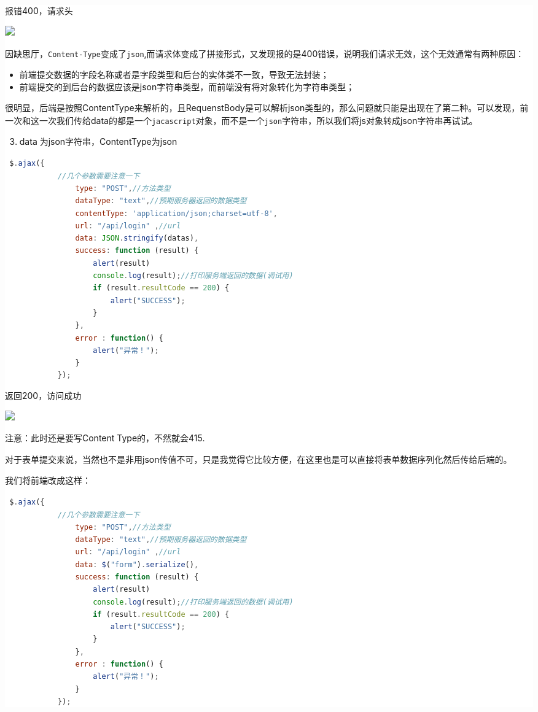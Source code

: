 报错400，请求头

![](http://pyopearjz.bkt.clouddn.com/a247ec52bacd26c873563c09291fd29.png)

因缺思厅，`Content-Type`变成了`json`,而请求体变成了拼接形式，又发现报的是400错误，说明我们请求无效，这个无效通常有两种原因：

+ 前端提交数据的字段名称或者是字段类型和后台的实体类不一致，导致无法封装；
+ 前端提交的到后台的数据应该是json字符串类型，而前端没有将对象转化为字符串类型；

很明显，后端是按照ContentType来解析的，且RequenstBody是可以解析json类型的，那么问题就只能是出现在了第二种。可以发现，前一次和这一次我们传给data的都是一个`jacascript`对象，而不是一个`json`字符串，所以我们将js对象转成json字符串再试试。

3. data 为json字符串，ContentType为json

```javascript
 $.ajax({
            //几个参数需要注意一下
                type: "POST",//方法类型
                dataType: "text",//预期服务器返回的数据类型
                contentType: 'application/json;charset=utf-8',
                url: "/api/login" ,//url
                data: JSON.stringify(datas),
                success: function (result) {
                    alert(result)
                    console.log(result);//打印服务端返回的数据(调试用)
                    if (result.resultCode == 200) {
                        alert("SUCCESS");
                    }
                },
                error : function() {
                    alert("异常！");
                }
            });
```



返回200，访问成功

![](http://pyopearjz.bkt.clouddn.com/34f999b82782257c1d1530ec24207d8.png)

注意：此时还是要写Content Type的，不然就会415.



对于表单提交来说，当然也不是非用json传值不可，只是我觉得它比较方便，在这里也是可以直接将表单数据序列化然后传给后端的。

我们将前端改成这样：

```javascript
 $.ajax({
            //几个参数需要注意一下
                type: "POST",//方法类型
                dataType: "text",//预期服务器返回的数据类型
                url: "/api/login" ,//url
                data: $("form").serialize(),
                success: function (result) {
                    alert(result)
                    console.log(result);//打印服务端返回的数据(调试用)
                    if (result.resultCode == 200) {
                        alert("SUCCESS");
                    }
                },
                error : function() {
                    alert("异常！");
                }
            });
```
